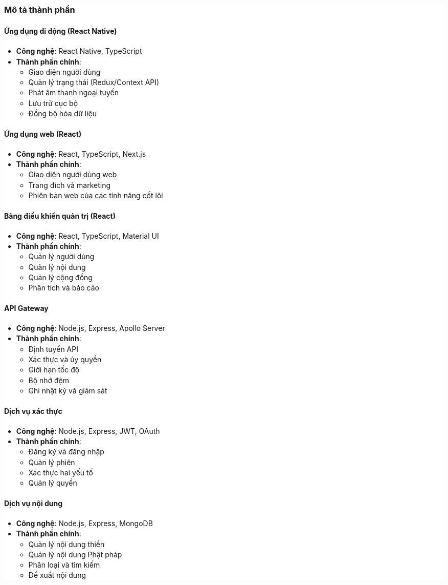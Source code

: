### Mô tả thành phần

#### Ứng dụng di động (React Native)

- **Công nghệ**: React Native, TypeScript
- **Thành phần chính**:
  - Giao diện người dùng
  - Quản lý trạng thái (Redux/Context API)
  - Phát âm thanh ngoại tuyến
  - Lưu trữ cục bộ
  - Đồng bộ hóa dữ liệu

#### Ứng dụng web (React)

- **Công nghệ**: React, TypeScript, Next.js
- **Thành phần chính**:
  - Giao diện người dùng web
  - Trang đích và marketing
  - Phiên bản web của các tính năng cốt lõi

#### Bảng điều khiển quản trị (React)

- **Công nghệ**: React, TypeScript, Material UI
- **Thành phần chính**:
  - Quản lý người dùng
  - Quản lý nội dung
  - Quản lý cộng đồng
  - Phân tích và báo cáo

#### API Gateway

- **Công nghệ**: Node.js, Express, Apollo Server
- **Thành phần chính**:
  - Định tuyến API
  - Xác thực và ủy quyền
  - Giới hạn tốc độ
  - Bộ nhớ đệm
  - Ghi nhật ký và giám sát

#### Dịch vụ xác thực

- **Công nghệ**: Node.js, Express, JWT, OAuth
- **Thành phần chính**:
  - Đăng ký và đăng nhập
  - Quản lý phiên
  - Xác thực hai yếu tố
  - Quản lý quyền

#### Dịch vụ nội dung

- **Công nghệ**: Node.js, Express, MongoDB
- **Thành phần chính**:
  - Quản lý nội dung thiền
  - Quản lý nội dung Phật pháp
  - Phân loại và tìm kiếm
  - Đề xuất nội dung
